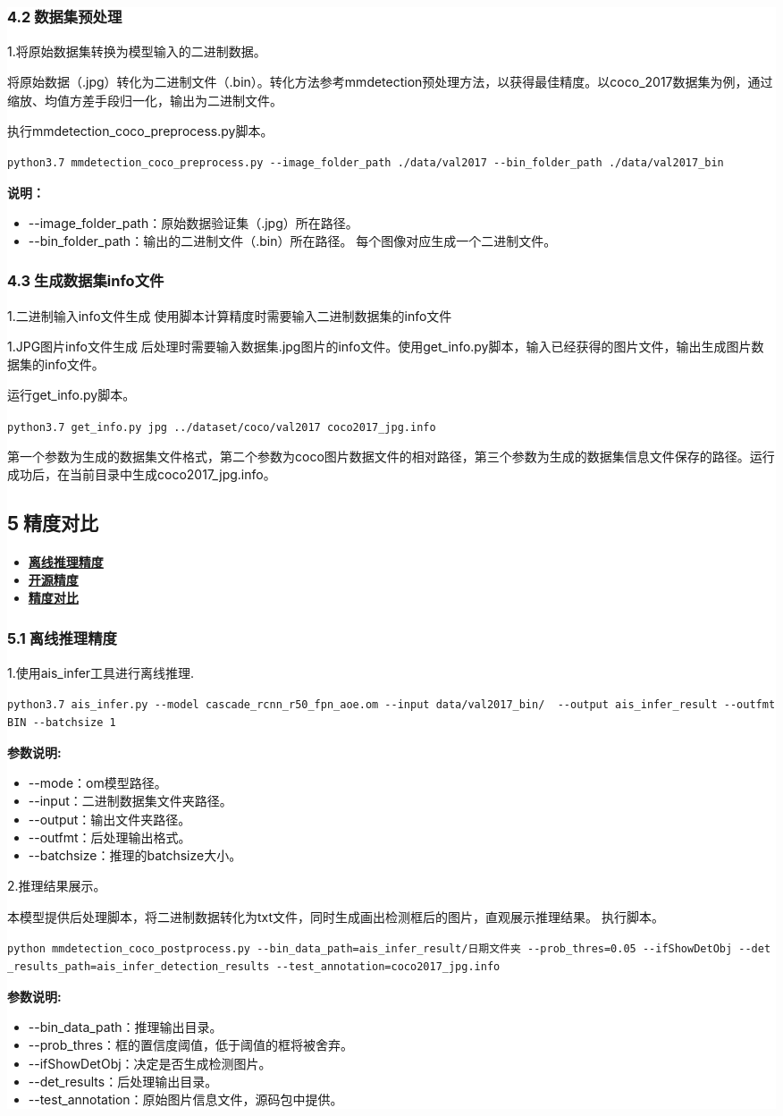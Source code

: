 ### 4.2 数据集预处理
1.将原始数据集转换为模型输入的二进制数据。

将原始数据（.jpg）转化为二进制文件（.bin）。转化方法参考mmdetection预处理方法，以获得最佳精度。以coco_2017数据集为例，通过缩放、均值方差手段归一化，输出为二进制文件。

执行mmdetection_coco_preprocess.py脚本。
```
python3.7 mmdetection_coco_preprocess.py --image_folder_path ./data/val2017 --bin_folder_path ./data/val2017_bin
```
**说明：**
- --image_folder_path：原始数据验证集（.jpg）所在路径。
- --bin_folder_path：输出的二进制文件（.bin）所在路径。
每个图像对应生成一个二进制文件。

### 4.3 生成数据集info文件
1.二进制输入info文件生成
使用脚本计算精度时需要输入二进制数据集的info文件

1.JPG图片info文件生成
后处理时需要输入数据集.jpg图片的info文件。使用get_info.py脚本，输入已经获得的图片文件，输出生成图片数据集的info文件。

运行get_info.py脚本。
```
python3.7 get_info.py jpg ../dataset/coco/val2017 coco2017_jpg.info
```
第一个参数为生成的数据集文件格式，第二个参数为coco图片数据文件的相对路径，第三个参数为生成的数据集信息文件保存的路径。运行成功后，在当前目录中生成coco2017_jpg.info。


## 5 精度对比

-   **[离线推理精度](#51-离线推理精度)**  
-   **[开源精度](#52-开源精度)**  
-   **[精度对比](#53-精度对比)**  

### 5.1 离线推理精度
1.使用ais_infer工具进行离线推理.

```
python3.7 ais_infer.py --model cascade_rcnn_r50_fpn_aoe.om --input data/val2017_bin/  --output ais_infer_result --outfmt BIN --batchsize 1
```
**参数说明:**
- --mode：om模型路径。
- --input：二进制数据集文件夹路径。
- --output：输出文件夹路径。
- --outfmt：后处理输出格式。
- --batchsize：推理的batchsize大小。

2.推理结果展示。

本模型提供后处理脚本，将二进制数据转化为txt文件，同时生成画出检测框后的图片，直观展示推理结果。
执行脚本。
```
python mmdetection_coco_postprocess.py --bin_data_path=ais_infer_result/日期文件夹 --prob_thres=0.05 --ifShowDetObj --det_results_path=ais_infer_detection_results --test_annotation=coco2017_jpg.info
```
**参数说明:**
- --bin_data_path：推理输出目录。
- --prob_thres：框的置信度阈值，低于阈值的框将被舍弃。
- --ifShowDetObj：决定是否生成检测图片。
- --det_results：后处理输出目录。
- --test_annotation：原始图片信息文件，源码包中提供。
